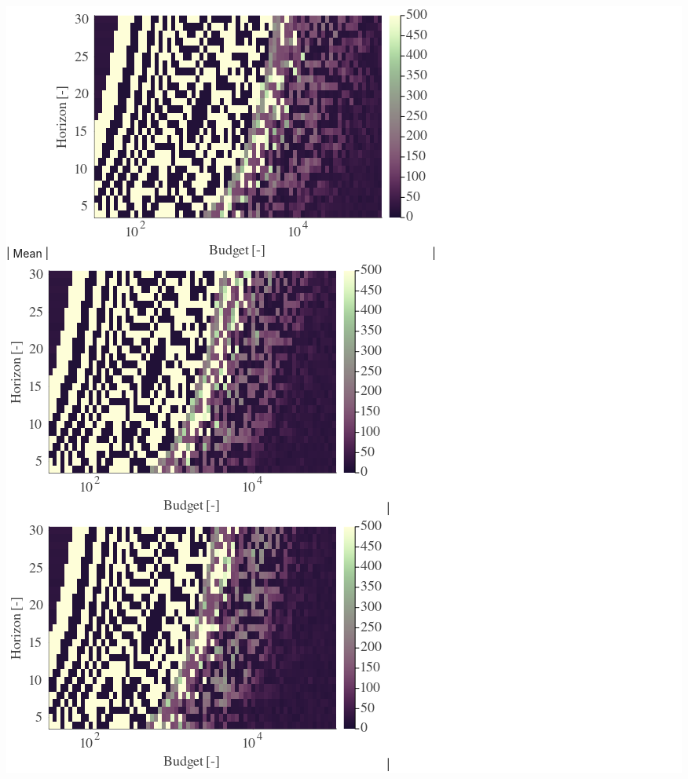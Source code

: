 | Mean | ![](fig/sp_AO/mean_g_0.5_cp_128.png) | ![](fig/sp_AO/mean_g_0.55_cp_128.png) | ![](fig/sp_AO/mean_g_0.6_cp_128.png) | 